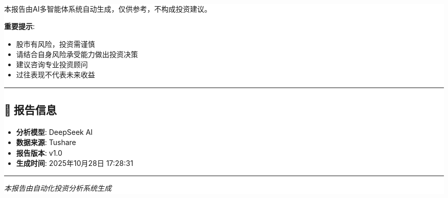 本报告由AI多智能体系统自动生成，仅供参考，不构成投资建议。

**重要提示**:
- 股市有风险，投资需谨慎
- 请结合自身风险承受能力做出投资决策
- 建议咨询专业投资顾问
- 过往表现不代表未来收益

---

## 📌 报告信息

- **分析模型**: DeepSeek AI
- **数据来源**: Tushare
- **报告版本**: v1.0
- **生成时间**: 2025年10月28日 17:28:31

---

*本报告由自动化投资分析系统生成*
